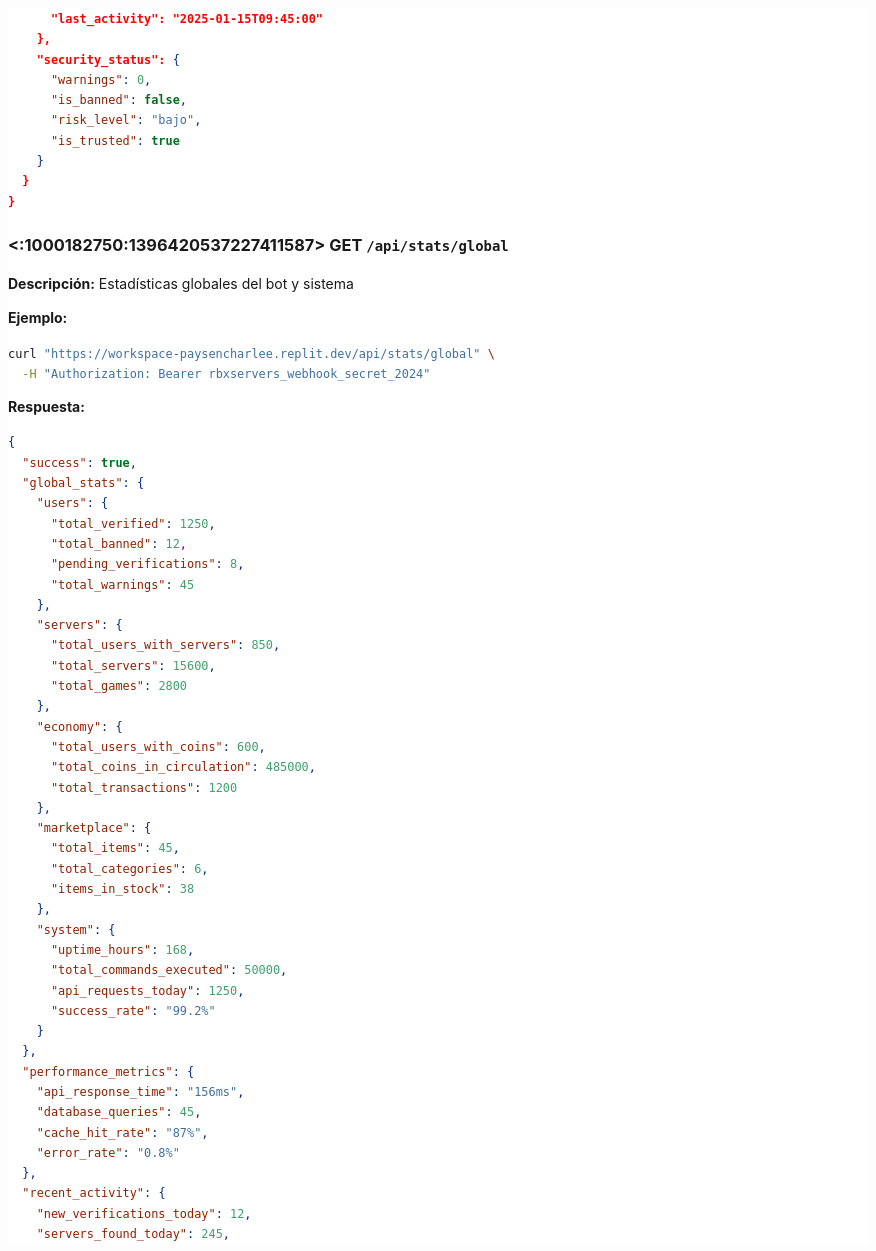 ```json
      "last_activity": "2025-01-15T09:45:00"
    },
    "security_status": {
      "warnings": 0,
      "is_banned": false,
      "risk_level": "bajo",
      "is_trusted": true
    }
  }
}
```

### <:1000182750:1396420537227411587> GET `/api/stats/global`
**Descripción:** Estadísticas globales del bot y sistema

**Ejemplo:**
```bash
curl "https://workspace-paysencharlee.replit.dev/api/stats/global" \
  -H "Authorization: Bearer rbxservers_webhook_secret_2024"
```

**Respuesta:**
```json
{
  "success": true,
  "global_stats": {
    "users": {
      "total_verified": 1250,
      "total_banned": 12,
      "pending_verifications": 8,
      "total_warnings": 45
    },
    "servers": {
      "total_users_with_servers": 850,
      "total_servers": 15600,
      "total_games": 2800
    },
    "economy": {
      "total_users_with_coins": 600,
      "total_coins_in_circulation": 485000,
      "total_transactions": 1200
    },
    "marketplace": {
      "total_items": 45,
      "total_categories": 6,
      "items_in_stock": 38
    },
    "system": {
      "uptime_hours": 168,
      "total_commands_executed": 50000,
      "api_requests_today": 1250,
      "success_rate": "99.2%"
    }
  },
  "performance_metrics": {
    "api_response_time": "156ms",
    "database_queries": 45,
    "cache_hit_rate": "87%",
    "error_rate": "0.8%"
  },
  "recent_activity": {
    "new_verifications_today": 12,
    "servers_found_today": 245,
```